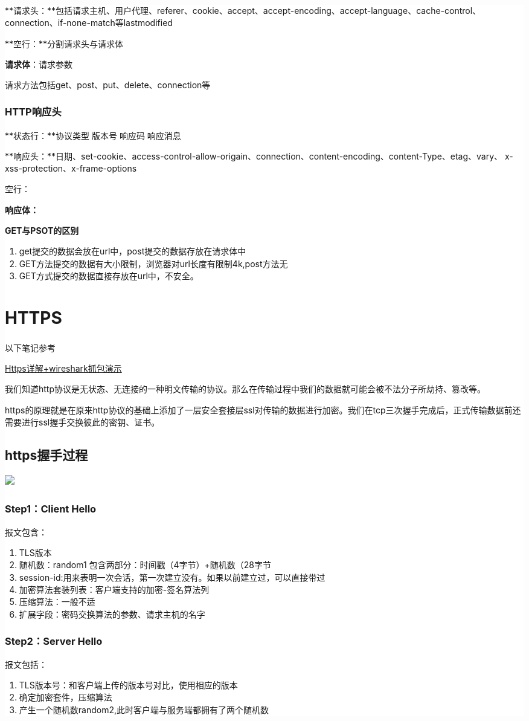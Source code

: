 **请求头：**包括请求主机、用户代理、referer、cookie、accept、accept-encoding、accept-language、cache-control、connection、if-none-match等lastmodified

**空行：**分割请求头与请求体

**请求体**：请求参数

请求方法包括get、post、put、delete、connection等

### HTTP响应头

**状态行：**协议类型 版本号 响应码 响应消息

**响应头：**日期、set-cookie、access-control-allow-origain、connection、content-encoding、content-Type、etag、vary、 x-xss-protection、x-frame-options

空行：

**响应体：**

**GET与PSOT的区别**

1. get提交的数据会放在url中，post提交的数据存放在请求体中
2. GET方法提交的数据有大小限制，浏览器对url长度有限制4k,post方法无
3. GET方式提交的数据直接存放在url中，不安全。

# HTTPS

以下笔记参考

[Https详解+wireshark抓包演示](https://www.jianshu.com/p/a3a25c6627ee)

我们知道http协议是无状态、无连接的一种明文传输的协议。那么在传输过程中我们的数据就可能会被不法分子所劫持、篡改等。

https的原理就是在原来http协议的基础上添加了一层安全套接层ssl对传输的数据进行加密。我们在tcp三次握手完成后，正式传输数据前还需要进行ssl握手交换彼此的密钥、证书。

## https握手过程

![](Untitled.png)

### Step1：Client Hello

报文包含：

1. TLS版本
2. 随机数：random1 包含两部分：时间戳（4字节）+随机数（28字节
3. session-id:用来表明一次会话，第一次建立没有。如果以前建立过，可以直接带过
4. 加密算法套装列表：客户端支持的加密-签名算法列
5. 压缩算法：一般不适
6. 扩展字段：密码交换算法的参数、请求主机的名字

### Step2：Server Hello

报文包括：

1. TLS版本号：和客户端上传的版本号对比，使用相应的版本
2. 确定加密套件，压缩算法
3. 产生一个随机数random2,此时客户端与服务端都拥有了两个随机数
